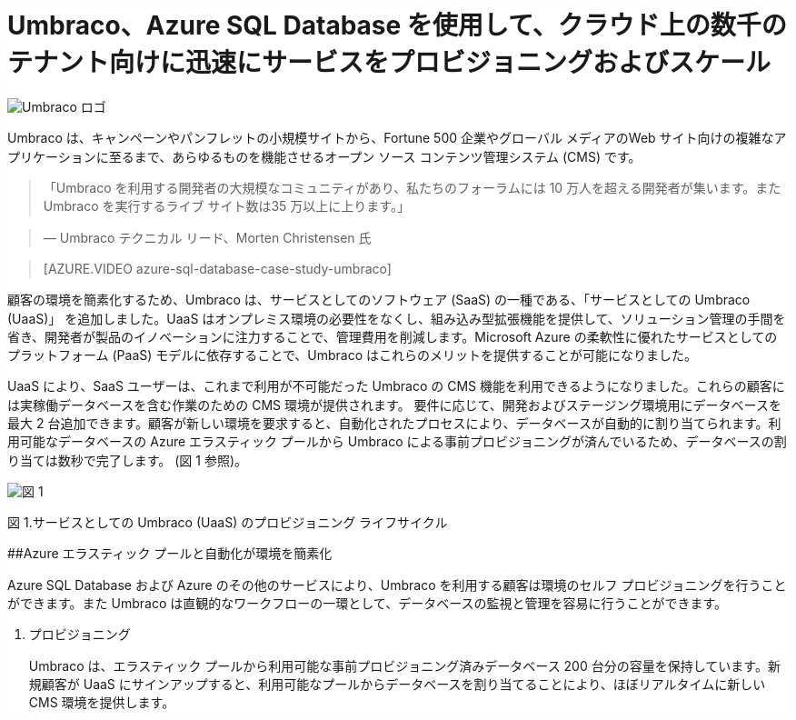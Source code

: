 <properties
   pageTitle="Azure SQL Database Azure 導入事例 - Umbraco | Microsoft Azure"
   description="Umbraco が SQL Database を使用して、クラウド上の数千のテナントに、サービスの迅速なプロビジョニングとスケールをどのように行っているかをご紹介します"
   services="sql-database"
   documentationCenter=""
   authors="carlrabeler"
   manager="jhubbard"
   editor=""/>

<tags
   ms.service="sql-database"
   ms.devlang="NA"
   ms.topic="article"
   ms.tgt_pltfrm="NA"
   ms.workload="NA"
   ms.date="09/08/2016"
   ms.author="carlrab"/>

# Umbraco、Azure SQL Database を使用して、クラウド上の数千のテナント向けに迅速にサービスをプロビジョニングおよびスケール

![Umbraco ロゴ](./media/sql-database-case-study-umbraco/umbracologo.png)

Umbraco は、キャンペーンやパンフレットの小規模サイトから、Fortune 500 企業やグローバル メディアのWeb サイト向けの複雑なアプリケーションに至るまで、あらゆるものを機能させるオープン ソース コンテンツ管理システム (CMS) です。

> 「Umbraco を利用する開発者の大規模なコミュニティがあり、私たちのフォーラムには 10 万人を超える開発者が集います。また Umbraco を実行するライブ サイト数は35 万以上に上ります。」

> — Umbraco テクニカル リード、Morten Christensen 氏

> [AZURE.VIDEO azure-sql-database-case-study-umbraco]

顧客の環境を簡素化するため、Umbraco は、サービスとしてのソフトウェア (SaaS) の一種である、「サービスとしての Umbraco (UaaS)」 を追加しました。UaaS はオンプレミス環境の必要性をなくし、組み込み型拡張機能を提供して、ソリューション管理の手間を省き、開発者が製品のイノベーションに注力することで、管理費用を削減します。Microsoft Azure の柔軟性に優れたサービスとしてのプラットフォーム (PaaS) モデルに依存することで、Umbraco はこれらのメリットを提供することが可能になりました。

UaaS により、SaaS ユーザーは、これまで利用が不可能だった Umbraco の CMS 機能を利用できるようになりました。これらの顧客には実稼働データベースを含む作業のための CMS 環境が提供されます。 要件に応じて、開発およびステージング環境用にデータベースを最大 2 台追加できます。顧客が新しい環境を要求すると、自動化されたプロセスにより、データベースが自動的に割り当てられます。利用可能なデータベースの Azure エラスティック プールから Umbraco による事前プロビジョニングが済んでいるため、データベースの割り当ては数秒で完了します。 (図 1 参照)。


![図 1](./media/sql-database-case-study-umbraco/figure1.png)

図 1.サービスとしての Umbraco (UaaS) のプロビジョニング ライフサイクル
 
##Azure エラスティック プールと自動化が環境を簡素化

Azure SQL Database および Azure のその他のサービスにより、Umbraco を利用する顧客は環境のセルフ プロビジョニングを行うことができます。また Umbraco は直観的なワークフローの一環として、データベースの監視と管理を容易に行うことができます。

1.	プロビジョニング

    Umbraco は、エラスティック プールから利用可能な事前プロビジョニング済みデータベース 200 台分の容量を保持しています。新規顧客が UaaS にサインアップすると、利用可能なプールからデータベースを割り当てることにより、ほぼリアルタイムに新しい CMS 環境を提供します。
